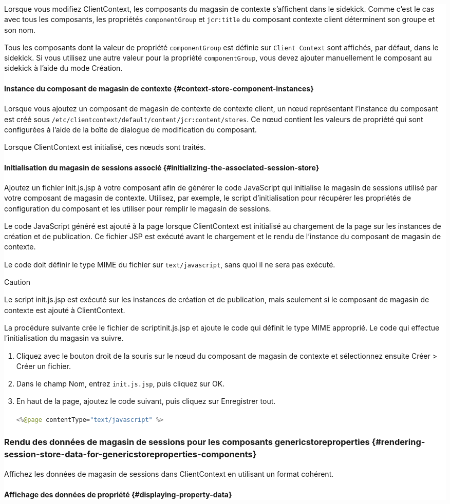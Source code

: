 Lorsque vous modifiez ClientContext, les composants du magasin de contexte s’affichent dans le sidekick. Comme c’est le cas avec tous les composants, les propriétés `componentGroup` et `jcr:title` du composant contexte client déterminent son groupe et son nom.

Tous les composants dont la valeur de propriété `componentGroup` est définie sur `Client Context` sont affichés, par défaut, dans le sidekick. Si vous utilisez une autre valeur pour la propriété `componentGroup`, vous devez ajouter manuellement le composant au sidekick à l’aide du mode Création.

#### Instance du composant de magasin de contexte {#context-store-component-instances}

Lorsque vous ajoutez un composant de magasin de contexte de contexte client, un nœud représentant l’instance du composant est créé sous `/etc/clientcontext/default/content/jcr:content/stores`. Ce nœud contient les valeurs de propriété qui sont configurées à l’aide de la boîte de dialogue de modification du composant.

Lorsque ClientContext est initialisé, ces nœuds sont traités.

#### Initialisation du magasin de sessions associé {#initializing-the-associated-session-store}

Ajoutez un fichier init.js.jsp à votre composant afin de générer le code JavaScript qui initialise le magasin de sessions utilisé par votre composant de magasin de contexte. Utilisez, par exemple, le script d’initialisation pour récupérer les propriétés de configuration du composant et les utiliser pour remplir le magasin de sessions.

Le code JavaScript généré est ajouté à la page lorsque ClientContext est initialisé au chargement de la page sur les instances de création et de publication. Ce fichier JSP est exécuté avant le chargement et le rendu de l’instance du composant de magasin de contexte.

Le code doit définir le type MIME du fichier sur `text/javascript`, sans quoi il ne sera pas exécuté.

>[!CAUTION]
>
>Le script init.js.jsp est exécuté sur les instances de création et de publication, mais seulement si le composant de magasin de contexte est ajouté à ClientContext.

La procédure suivante crée le fichier de scriptinit.js.jsp et ajoute le code qui définit le type MIME approprié. Le code qui effectue l’initialisation du magasin va suivre.

1. Cliquez avec le bouton droit de la souris sur le nœud du composant de magasin de contexte et sélectionnez ensuite Créer > Créer un fichier.
1. Dans le champ Nom, entrez `init.js.jsp`, puis cliquez sur OK.
1. En haut de la page, ajoutez le code suivant, puis cliquez sur Enregistrer tout.

   ```java
   <%@page contentType="text/javascript" %>
   ```

### Rendu des données de magasin de sessions pour les composants genericstoreproperties {#rendering-session-store-data-for-genericstoreproperties-components}

Affichez les données de magasin de sessions dans ClientContext en utilisant un format cohérent.

#### Affichage des données de propriété {#displaying-property-data}
